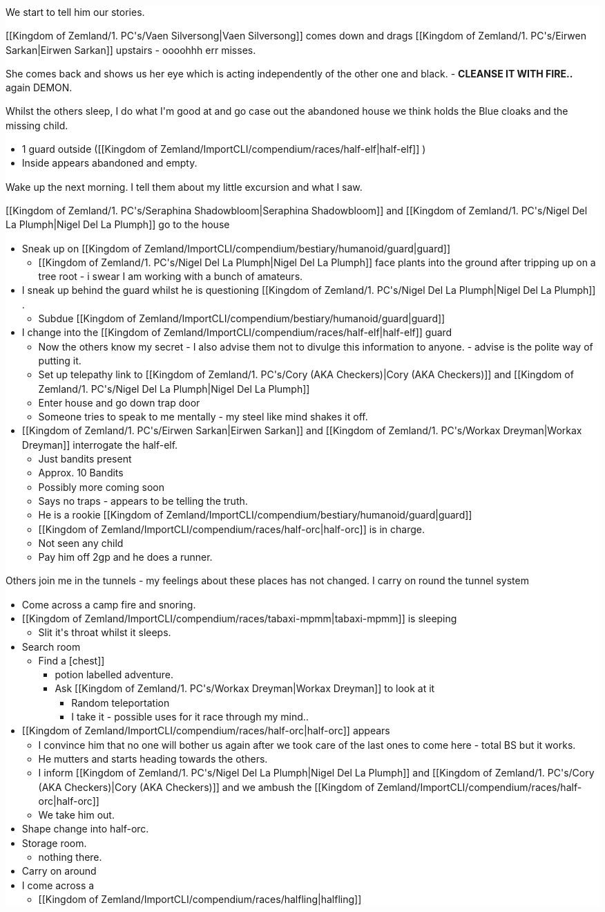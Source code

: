 We start to tell him our stories.

[[Kingdom of Zemland/1. PC's/Vaen Silversong\|Vaen Silversong]]  comes down and drags [[Kingdom of Zemland/1. PC's/Eirwen Sarkan\|Eirwen Sarkan]] upstairs - oooohhh err misses.

She comes back and shows us her eye which is acting independently of the other one and black. - **CLEANSE IT WITH FIRE..** again DEMON.

Whilst the others sleep, I do what I'm good at and go case out the abandoned house we think holds the Blue cloaks and the missing child.
- 1 guard outside ([[Kingdom of Zemland/ImportCLI/compendium/races/half-elf\|half-elf]] )
- Inside appears abandoned and empty.

Wake up the next morning.  I tell them about my little excursion and what I saw.

[[Kingdom of Zemland/1. PC's/Seraphina Shadowbloom\|Seraphina Shadowbloom]] and [[Kingdom of Zemland/1. PC's/Nigel Del La Plumph\|Nigel Del La Plumph]] go to the house
- Sneak up on [[Kingdom of Zemland/ImportCLI/compendium/bestiary/humanoid/guard\|guard]] 
	- [[Kingdom of Zemland/1. PC's/Nigel Del La Plumph\|Nigel Del La Plumph]] face plants into the ground after tripping up on a tree root - i swear I am working with a bunch of amateurs.
- I sneak up behind the guard whilst he is questioning [[Kingdom of Zemland/1. PC's/Nigel Del La Plumph\|Nigel Del La Plumph]] .
	- Subdue [[Kingdom of Zemland/ImportCLI/compendium/bestiary/humanoid/guard\|guard]] 
-  I change into the [[Kingdom of Zemland/ImportCLI/compendium/races/half-elf\|half-elf]] guard
	- Now the others know my secret - I also advise them not to divulge this information to anyone. - advise is the polite way of putting it.
	- Set up telepathy link to [[Kingdom of Zemland/1. PC's/Cory (AKA Checkers)\|Cory (AKA Checkers)]]  and [[Kingdom of Zemland/1. PC's/Nigel Del La Plumph\|Nigel Del La Plumph]] 
	- Enter house and go down trap door
	- Someone tries to speak to me mentally - my steel like mind shakes it off.
- [[Kingdom of Zemland/1. PC's/Eirwen Sarkan\|Eirwen Sarkan]] and [[Kingdom of Zemland/1. PC's/Workax Dreyman\|Workax Dreyman]] interrogate the half-elf.
	- Just bandits present
	- Approx. 10 Bandits
	- Possibly more coming soon
	- Says no traps - appears to be telling the truth.
	- He is a rookie [[Kingdom of Zemland/ImportCLI/compendium/bestiary/humanoid/guard\|guard]] 
	- [[Kingdom of Zemland/ImportCLI/compendium/races/half-orc\|half-orc]] is in charge.
	- Not seen any child 
	- Pay him off 2gp and he does a runner.

Others join me in the tunnels - my feelings about these places has not changed.
I carry  on round the tunnel system
-  Come across a camp fire and snoring.
- [[Kingdom of Zemland/ImportCLI/compendium/races/tabaxi-mpmm\|tabaxi-mpmm]] is sleeping
	- Slit it's throat whilst it sleeps.
- Search room
	- Find a [chest]]
		- potion labelled adventure.
		- Ask [[Kingdom of Zemland/1. PC's/Workax Dreyman\|Workax Dreyman]] to look at it
			- Random teleportation
			- I take it - possible uses for it race through my mind..
- [[Kingdom of Zemland/ImportCLI/compendium/races/half-orc\|half-orc]] appears 
	- I convince him that no one will bother us again after we took care of the last ones to come here - total BS but it works.
	- He mutters and starts heading towards the others.
	- I inform [[Kingdom of Zemland/1. PC's/Nigel Del La Plumph\|Nigel Del La Plumph]] and [[Kingdom of Zemland/1. PC's/Cory (AKA Checkers)\|Cory (AKA Checkers)]] and we ambush the [[Kingdom of Zemland/ImportCLI/compendium/races/half-orc\|half-orc]] 
	- We take him out.
- Shape change into half-orc.
- Storage room.
	- nothing there.
- Carry on around 
- I come across a
	- [[Kingdom of Zemland/ImportCLI/compendium/races/halfling\|halfling]]